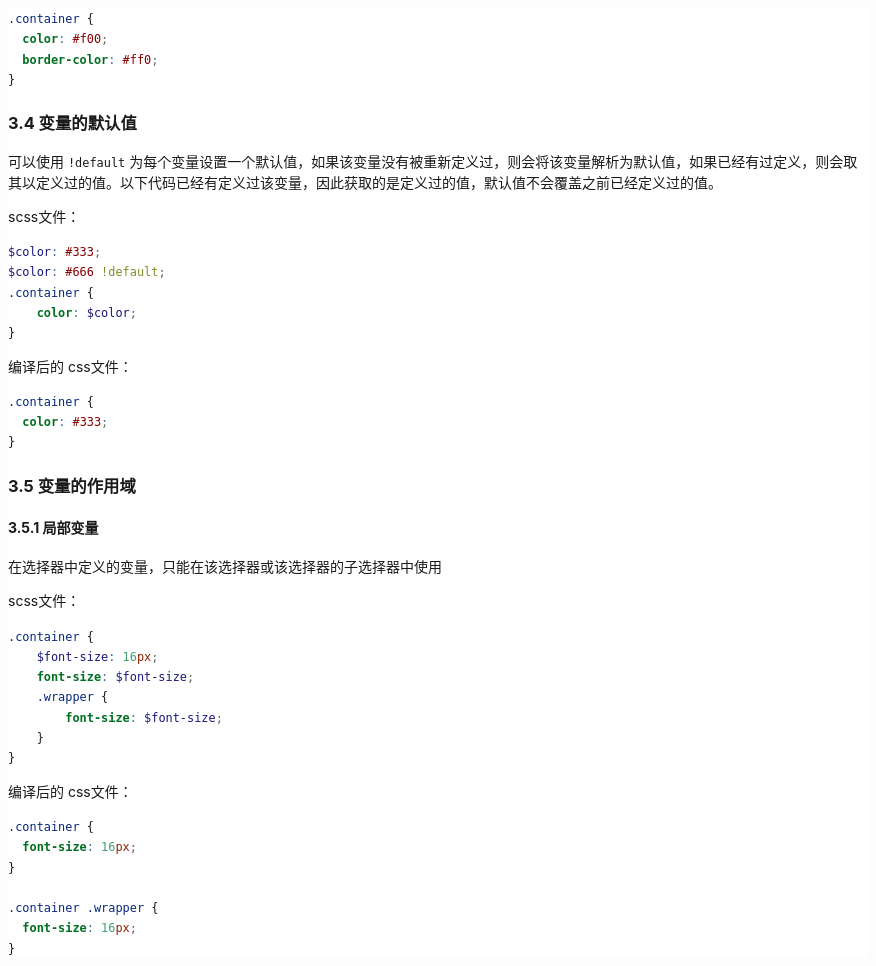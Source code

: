 ```scss
.container {
  color: #f00;
  border-color: #ff0;
}
```

### 3.4 变量的默认值

可以使用 `!default` 为每个变量设置一个默认值，如果该变量没有被重新定义过，则会将该变量解析为默认值，如果已经有过定义，则会取其以定义过的值。以下代码已经有定义过该变量，因此获取的是定义过的值，默认值不会覆盖之前已经定义过的值。

scss文件：

```scss
$color: #333;
$color: #666 !default;
.container {
    color: $color;
}
```

编译后的 css文件：

```css
.container {
  color: #333;
}
```

### 3.5 变量的作用域

#### 3.5.1 局部变量

在选择器中定义的变量，只能在该选择器或该选择器的子选择器中使用

scss文件：

```scss
.container {
    $font-size: 16px;
    font-size: $font-size;
    .wrapper {
        font-size: $font-size;
    }
}
```

编译后的 css文件：

```css
.container {
  font-size: 16px;
}

.container .wrapper {
  font-size: 16px;
}
```
